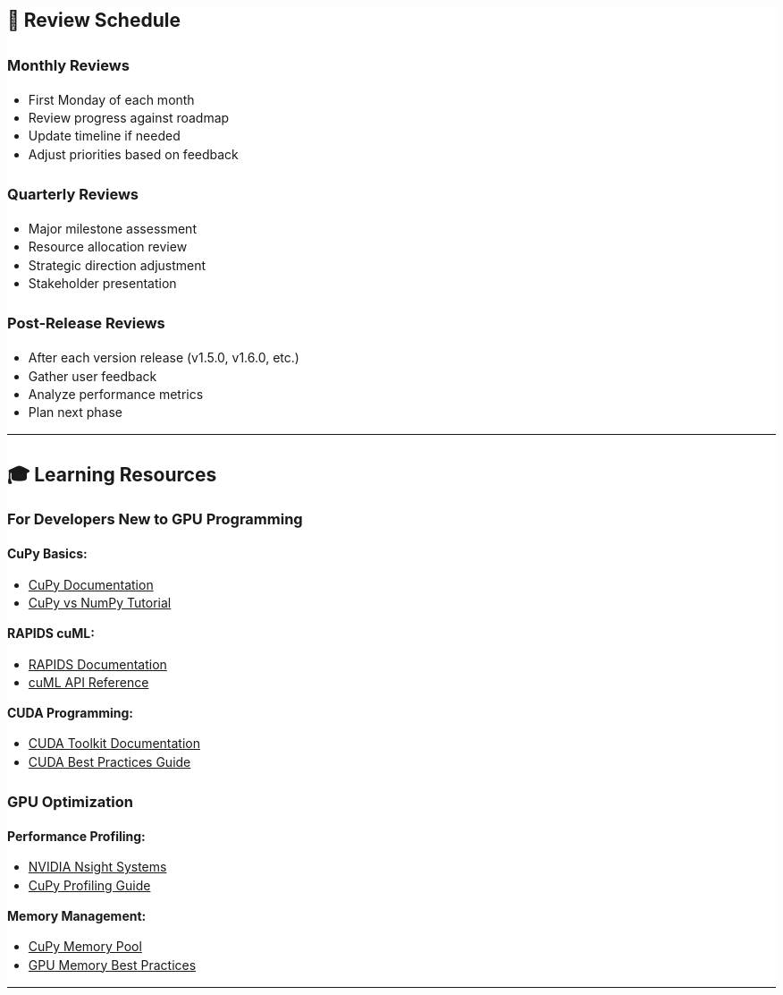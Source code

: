 
## 📅 Review Schedule

### Monthly Reviews

- First Monday of each month
- Review progress against roadmap
- Update timeline if needed
- Adjust priorities based on feedback

### Quarterly Reviews

- Major milestone assessment
- Resource allocation review
- Strategic direction adjustment
- Stakeholder presentation

### Post-Release Reviews

- After each version release (v1.5.0, v1.6.0, etc.)
- Gather user feedback
- Analyze performance metrics
- Plan next phase

---

## 🎓 Learning Resources

### For Developers New to GPU Programming

**CuPy Basics:**

- [CuPy Documentation](https://docs.cupy.dev/)
- [CuPy vs NumPy Tutorial](https://docs.cupy.dev/en/stable/user_guide/basic.html)

**RAPIDS cuML:**

- [RAPIDS Documentation](https://docs.rapids.ai/)
- [cuML API Reference](https://docs.rapids.ai/api/cuml/stable/)

**CUDA Programming:**

- [CUDA Toolkit Documentation](https://docs.nvidia.com/cuda/)
- [CUDA Best Practices Guide](https://docs.nvidia.com/cuda/cuda-c-best-practices-guide/)

### GPU Optimization

**Performance Profiling:**

- [NVIDIA Nsight Systems](https://developer.nvidia.com/nsight-systems)
- [CuPy Profiling Guide](https://docs.cupy.dev/en/stable/user_guide/performance.html)

**Memory Management:**

- [CuPy Memory Pool](https://docs.cupy.dev/en/stable/user_guide/memory.html)
- [GPU Memory Best Practices](https://developer.nvidia.com/blog/unified-memory-cuda-beginners/)

---